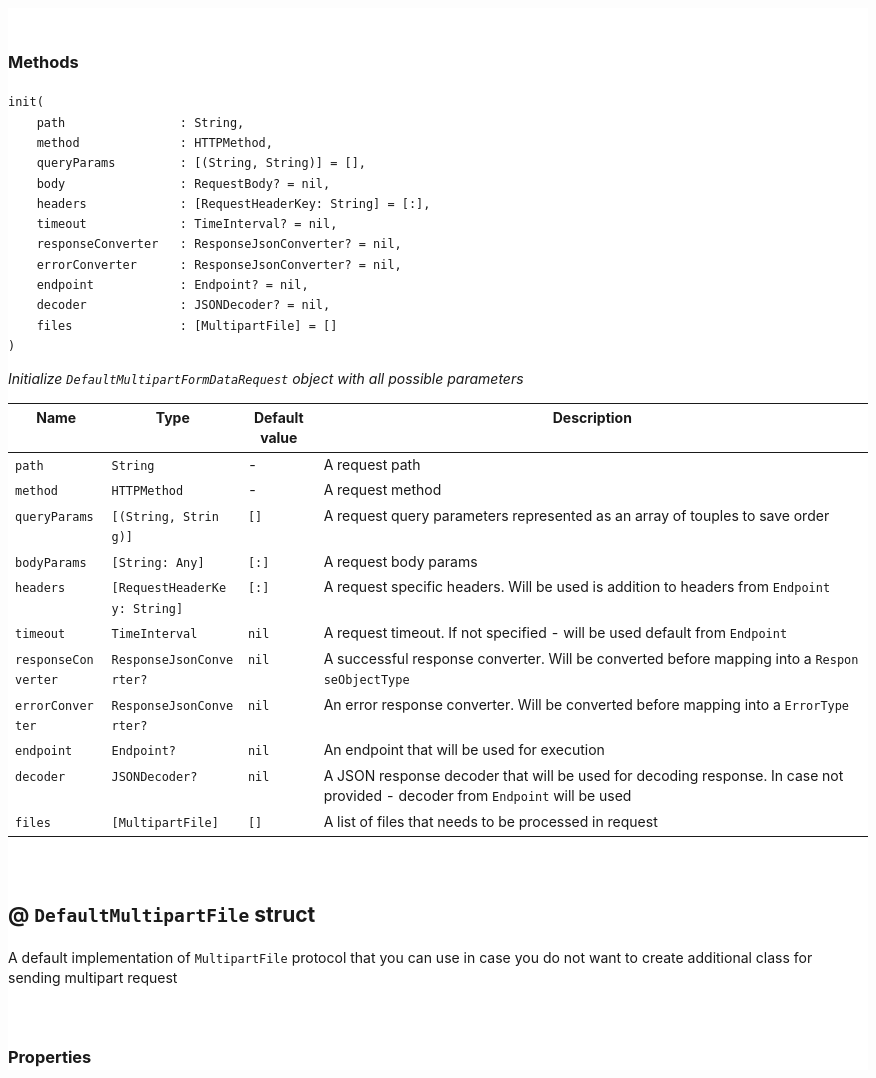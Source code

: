 <br>

### Methods

```
init(
    path                : String, 
    method              : HTTPMethod, 
    queryParams         : [(String, String)] = [], 
    body                : RequestBody? = nil, 
    headers             : [RequestHeaderKey: String] = [:], 
    timeout             : TimeInterval? = nil,
    responseConverter   : ResponseJsonConverter? = nil,
    errorConverter      : ResponseJsonConverter? = nil,
    endpoint            : Endpoint? = nil,
    decoder             : JSONDecoder? = nil,
    files               : [MultipartFile] = []
)
```

*Initialize `DefaultMultipartFormDataRequest` object with all possible parameters*

Name | Type | Default value | Description
------------ | ------------ | ------------- | -------------
`path` | `String` | - | A request path
`method` | `HTTPMethod` | - | A request method
`queryParams` | `[(String, String)]` | `[]` | A request query parameters represented as an array of touples to save order
`bodyParams` | `[String: Any]` | `[:]` | A request body params
`headers` | `[RequestHeaderKey: String]` | `[:]` | A request specific headers. Will be used is addition to headers from `Endpoint`
`timeout` | `TimeInterval` | `nil` | A request timeout. If not specified - will be used default from `Endpoint`
`responseConverter` | `ResponseJsonConverter?` | `nil` | A successful response converter. Will be converted before mapping into a `ResponseObjectType`
`errorConverter` | `ResponseJsonConverter?` | `nil` | An error response converter. Will be converted before mapping into a `ErrorType`
`endpoint` | `Endpoint?` | `nil` | An endpoint that will be used for execution
`decoder` | `JSONDecoder?` | `nil` | A JSON response decoder that will be used for decoding response. In case not provided - decoder from `Endpoint` will be used
`files` | `[MultipartFile]` | `[]` | A list of files that needs to be processed in request

<br>

## @ `DefaultMultipartFile` struct

A default implementation of `MultipartFile` protocol that you can use in case you do not want to create additional class for sending multipart request

<br>

### Properties
